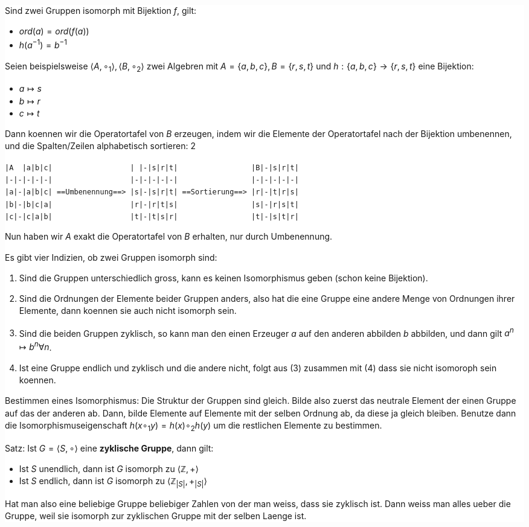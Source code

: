 Sind zwei Gruppen isomorph mit Bijektion $f$, gilt:

* $ord(a) = ord(f(a))$
* $h(a^{-1}) = b^{-1}$

Seien beispielsweise $\langle A, \circ_1 \rangle, \langle B, \circ_2 \rangle$
zwei Algebren mit $A = \{a, b, c\}, B = \{r, s, t\}$ und $h: \{a,b,c\} \rightarrow
\{r,s,t\}$ eine Bijektion:

* $a \mapsto s$
* $b \mapsto r$
* $c \mapsto t$

Dann koennen wir die Operatortafel von $B$ erzeugen, indem wir die Elemente der
Operatortafel nach der Bijektion umbenennen, und die Spalten/Zeilen alphabetisch
sortieren:
2
```
|A  |a|b|c|                  | |-|s|r|t|                 |B|-|s|r|t|
|-|-|-|-|-|                  |-|-|-|-|-|                 |-|-|-|-|-|
|a|-|a|b|c| ==Umbenennung==> |s|-|s|r|t| ==Sortierung==> |r|-|t|r|s|
|b|-|b|c|a|                  |r|-|r|t|s|                 |s|-|r|s|t|
|c|-|c|a|b|                  |t|-|t|s|r|                 |t|-|s|t|r|
```

Nun haben wir $A$ exakt die Operatortafel von $B$ erhalten, nur durch
Umbenennung.

Es gibt vier Indizien, ob zwei Gruppen isomorph sind:

1. Sind die Gruppen unterschiedlich gross, kann es keinen Isomorphismus geben
  (schon keine Bijektion).

2. Sind die Ordnungen der Elemente beider Gruppen anders, also hat die eine
   Gruppe eine andere Menge von Ordnungen ihrer Elemente, dann koennen sie auch
   nicht isomorph sein.

3. Sind die beiden Gruppen zyklisch, so kann man den einen Erzeuger $a$ auf den
   anderen abbilden $b$ abbilden, und dann gilt $a^n \mapsto b^n \forall n$.

4. Ist eine Gruppe endlich und zyklisch und die andere nicht, folgt aus (3)
   zusammen mit (4) dass sie nicht isomoroph sein koennen.

Bestimmen eines Isomorphismus: Die Struktur der Gruppen sind gleich. Bilde also
zuerst das neutrale Element der einen Gruppe auf das der anderen ab. Dann, bilde
Elemente auf Elemente mit der selben Ordnung ab, da diese ja gleich
bleiben. Benutze dann die Isomorphismuseigenschaft $h(x \circ_1 y) = h(x)
\circ_2 h(y)$ um die restlichen Elemente zu bestimmen.

Satz: Ist $G = \langle S, \circ \rangle$ eine __zyklische Gruppe__, dann gilt:

* Ist $S$ unendlich, dann ist $G$ isomorph zu $\langle \mathbb{Z}, + \rangle$
* Ist $S$ endlich, dann ist $G$ isomorph zu $\langle \mathbb{Z}_{|S|}, +_{|S|}\rangle$

Hat man also eine beliebige Gruppe beliebiger Zahlen von der man weiss, dass sie
zyklisch ist. Dann weiss man alles ueber die Gruppe, weil sie isomorph zur
zyklischen Gruppe mit der selben Laenge ist.
